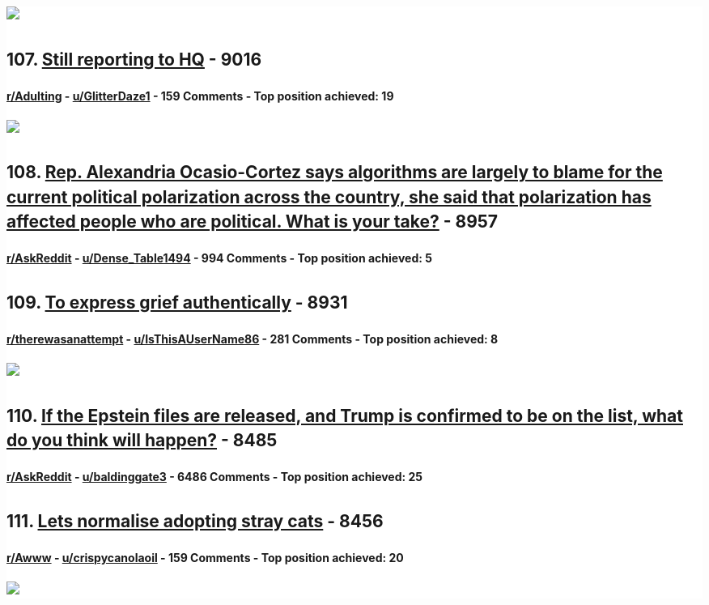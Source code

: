 <a href="https://v.redd.it/xq8fcxpq2muf1"><img src="https://external-preview.redd.it/d2NkY3Voc3EybXVmMdE88iKBykIW-OOhDrCMNpamY3ikCDBZyG-pvsbJeC6h.png?width=140&amp;height=140&amp;format=jpg&amp;auto=webp&amp;s=bcee97c41909bf363a9ef3cce3f64b26420ba831"></img></a>

## 107. [Still reporting to HQ](http://reddit.com/r/Adulting/comments/1o4z9mq/still_reporting_to_hq/) - 9016
#### [r/Adulting](http://reddit.com/r/Adulting) - [u/GlitterDaze1](http://reddit.com/u/GlitterDaze1) - 159 Comments - Top position achieved: 19

<a href="https://i.redd.it/rvbyxsuomquf1.jpeg"><img src="https://b.thumbs.redditmedia.com/dHNY3SkXugmmpSaInfUZvaTxyo4qoQAbsOoCfwdT5Zc.jpg"></img></a>

## 108. [Rep. Alexandria Ocasio-Cortez says algorithms are largely to blame for the current political polarization across the country, she said that polarization has affected people who are political. What is your take?](http://reddit.com/r/AskReddit/comments/1o56s53/rep_alexandria_ocasiocortez_says_algorithms_are/) - 8957
#### [r/AskReddit](http://reddit.com/r/AskReddit) - [u/Dense_Table1494](http://reddit.com/u/Dense_Table1494) - 994 Comments - Top position achieved: 5

## 109. [To express grief authentically](http://reddit.com/r/therewasanattempt/comments/1o56zel/to_express_grief_authentically/) - 8931
#### [r/therewasanattempt](http://reddit.com/r/therewasanattempt) - [u/IsThisAUserName86](http://reddit.com/u/IsThisAUserName86) - 281 Comments - Top position achieved: 8

<a href="https://i.redd.it/cldjd2ygbsuf1.jpeg"><img src="https://a.thumbs.redditmedia.com/X7jPwgZrW0FjADbdjnMmlyPXklo5NSW3PWiE-qghi84.jpg"></img></a>

## 110. [If the Epstein files are released, and Trump is confirmed to be on the list, what do you think will happen?](http://reddit.com/r/AskReddit/comments/1o4qwfl/if_the_epstein_files_are_released_and_trump_is/) - 8485
#### [r/AskReddit](http://reddit.com/r/AskReddit) - [u/baldinggate3](http://reddit.com/u/baldinggate3) - 6486 Comments - Top position achieved: 25

## 111. [Lets normalise adopting stray cats](http://reddit.com/r/Awww/comments/1o4hcwn/lets_normalise_adopting_stray_cats/) - 8456
#### [r/Awww](http://reddit.com/r/Awww) - [u/crispycanolaoil](http://reddit.com/u/crispycanolaoil) - 159 Comments - Top position achieved: 20

<a href="https://v.redd.it/e1dgad6nemuf1"><img src="https://external-preview.redd.it/cWtua3BjNm5lbXVmMZKGGU16WRXxcyoPxMTRdDj_Hgl3y7sk8rDTijBuaVJx.png?width=140&amp;height=140&amp;format=jpg&amp;auto=webp&amp;s=39348e71aa71606b34232206df529d23aaa88473"></img></a>

